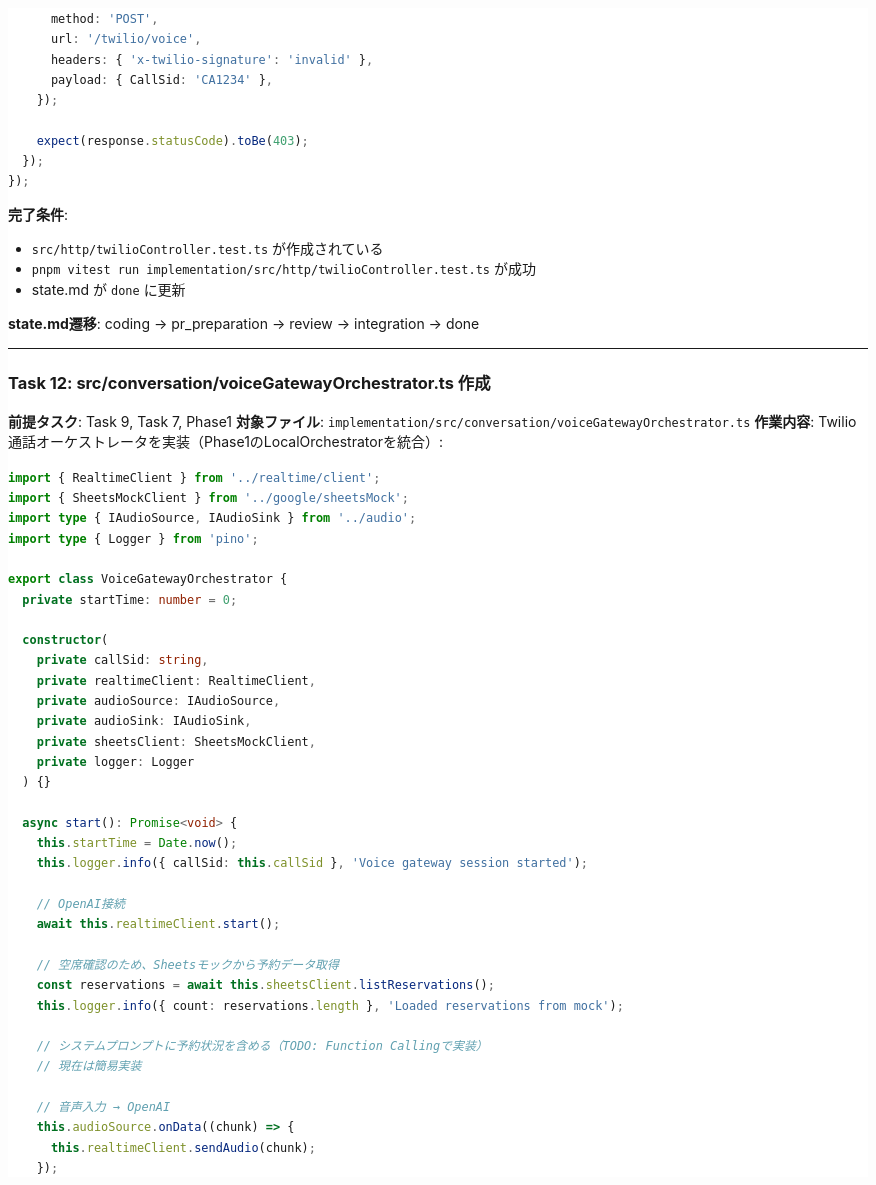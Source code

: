 ```typescript
      method: 'POST',
      url: '/twilio/voice',
      headers: { 'x-twilio-signature': 'invalid' },
      payload: { CallSid: 'CA1234' },
    });

    expect(response.statusCode).toBe(403);
  });
});
```

**完了条件**:
- `src/http/twilioController.test.ts` が作成されている
- `pnpm vitest run implementation/src/http/twilioController.test.ts` が成功
- state.md が `done` に更新

**state.md遷移**: coding → pr_preparation → review → integration → done

---

### Task 12: src/conversation/voiceGatewayOrchestrator.ts 作成

**前提タスク**: Task 9, Task 7, Phase1
**対象ファイル**: `implementation/src/conversation/voiceGatewayOrchestrator.ts`
**作業内容**:
Twilio通話オーケストレータを実装（Phase1のLocalOrchestratorを統合）:
```typescript
import { RealtimeClient } from '../realtime/client';
import { SheetsMockClient } from '../google/sheetsMock';
import type { IAudioSource, IAudioSink } from '../audio';
import type { Logger } from 'pino';

export class VoiceGatewayOrchestrator {
  private startTime: number = 0;

  constructor(
    private callSid: string,
    private realtimeClient: RealtimeClient,
    private audioSource: IAudioSource,
    private audioSink: IAudioSink,
    private sheetsClient: SheetsMockClient,
    private logger: Logger
  ) {}

  async start(): Promise<void> {
    this.startTime = Date.now();
    this.logger.info({ callSid: this.callSid }, 'Voice gateway session started');

    // OpenAI接続
    await this.realtimeClient.start();

    // 空席確認のため、Sheetsモックから予約データ取得
    const reservations = await this.sheetsClient.listReservations();
    this.logger.info({ count: reservations.length }, 'Loaded reservations from mock');

    // システムプロンプトに予約状況を含める（TODO: Function Callingで実装）
    // 現在は簡易実装

    // 音声入力 → OpenAI
    this.audioSource.onData((chunk) => {
      this.realtimeClient.sendAudio(chunk);
    });

```